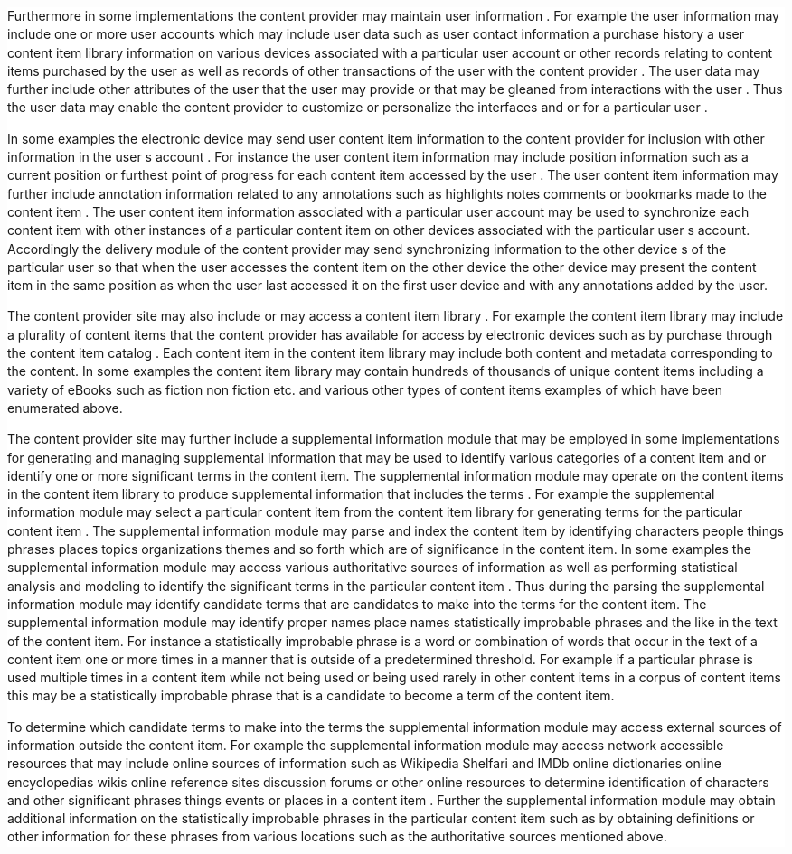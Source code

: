 Furthermore in some implementations the content provider may maintain user information . For example the user information may include one or more user accounts which may include user data such as user contact information a purchase history a user content item library information on various devices associated with a particular user account or other records relating to content items purchased by the user as well as records of other transactions of the user with the content provider . The user data may further include other attributes of the user that the user may provide or that may be gleaned from interactions with the user . Thus the user data may enable the content provider to customize or personalize the interfaces and or for a particular user .

In some examples the electronic device may send user content item information to the content provider for inclusion with other information in the user s account . For instance the user content item information may include position information such as a current position or furthest point of progress for each content item accessed by the user . The user content item information may further include annotation information related to any annotations such as highlights notes comments or bookmarks made to the content item . The user content item information associated with a particular user account may be used to synchronize each content item with other instances of a particular content item on other devices associated with the particular user s account. Accordingly the delivery module of the content provider may send synchronizing information to the other device s of the particular user so that when the user accesses the content item on the other device the other device may present the content item in the same position as when the user last accessed it on the first user device and with any annotations added by the user.

The content provider site may also include or may access a content item library . For example the content item library may include a plurality of content items that the content provider has available for access by electronic devices such as by purchase through the content item catalog . Each content item in the content item library may include both content and metadata corresponding to the content. In some examples the content item library may contain hundreds of thousands of unique content items including a variety of eBooks such as fiction non fiction etc. and various other types of content items examples of which have been enumerated above.

The content provider site may further include a supplemental information module that may be employed in some implementations for generating and managing supplemental information that may be used to identify various categories of a content item and or identify one or more significant terms in the content item. The supplemental information module may operate on the content items in the content item library to produce supplemental information that includes the terms . For example the supplemental information module may select a particular content item from the content item library for generating terms for the particular content item . The supplemental information module may parse and index the content item by identifying characters people things phrases places topics organizations themes and so forth which are of significance in the content item. In some examples the supplemental information module may access various authoritative sources of information as well as performing statistical analysis and modeling to identify the significant terms in the particular content item . Thus during the parsing the supplemental information module may identify candidate terms that are candidates to make into the terms for the content item. The supplemental information module may identify proper names place names statistically improbable phrases and the like in the text of the content item. For instance a statistically improbable phrase is a word or combination of words that occur in the text of a content item one or more times in a manner that is outside of a predetermined threshold. For example if a particular phrase is used multiple times in a content item while not being used or being used rarely in other content items in a corpus of content items this may be a statistically improbable phrase that is a candidate to become a term of the content item.

To determine which candidate terms to make into the terms the supplemental information module may access external sources of information outside the content item. For example the supplemental information module may access network accessible resources that may include online sources of information such as Wikipedia Shelfari and IMDb online dictionaries online encyclopedias wikis online reference sites discussion forums or other online resources to determine identification of characters and other significant phrases things events or places in a content item . Further the supplemental information module may obtain additional information on the statistically improbable phrases in the particular content item such as by obtaining definitions or other information for these phrases from various locations such as the authoritative sources mentioned above.
